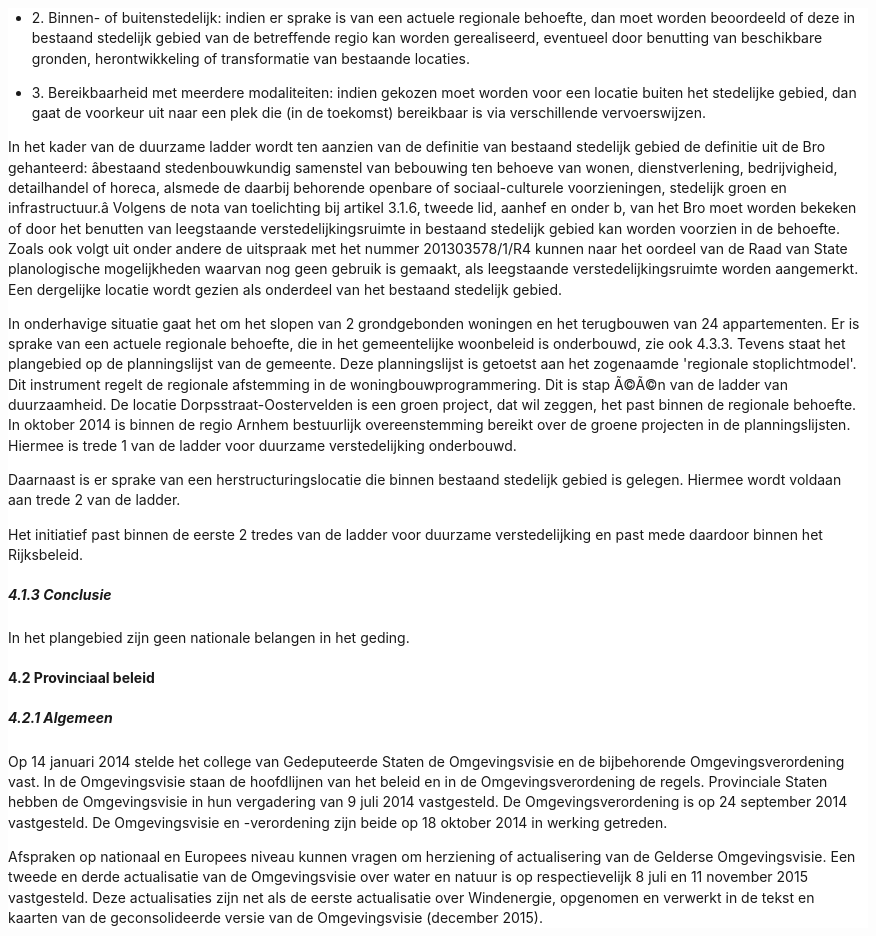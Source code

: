 * 2\. Binnen\- of buitenstedelijk: indien er sprake is van een actuele regionale behoefte, dan moet worden beoordeeld of deze in bestaand stedelijk gebied van de betreffende regio kan worden gerealiseerd, eventueel door benutting van beschikbare gronden, herontwikkeling of transformatie van bestaande locaties.

* 3\. Bereikbaarheid met meerdere modaliteiten: indien gekozen moet worden voor een locatie buiten het stedelijke gebied, dan gaat de voorkeur uit naar een plek die (in de toekomst) bereikbaar is via verschillende vervoerswijzen.

In het kader van de duurzame ladder wordt ten aanzien van de definitie van bestaand stedelijk gebied de definitie uit de Bro gehanteerd: âbestaand stedenbouwkundig samenstel van bebouwing ten behoeve van wonen, dienstverlening, bedrijvigheid, detailhandel of horeca, alsmede de daarbij behorende openbare of sociaal\-culturele voorzieningen, stedelijk groen en infrastructuur.â Volgens de nota van toelichting bij artikel 3\.1\.6, tweede lid, aanhef en onder b, van het Bro moet worden bekeken of door het benutten van leegstaande verstedelijkingsruimte in bestaand stedelijk gebied kan worden voorzien in de behoefte. Zoals ook volgt uit onder andere de uitspraak met het nummer 201303578/1/R4 kunnen naar het oordeel van de Raad van State planologische mogelijkheden waarvan nog geen gebruik is gemaakt, als leegstaande verstedelijkingsruimte worden aangemerkt. Een dergelijke locatie wordt gezien als onderdeel van het bestaand stedelijk gebied.

In onderhavige situatie gaat het om het slopen van 2 grondgebonden woningen en het terugbouwen van 24 appartementen. Er is sprake van een actuele regionale behoefte, die in het gemeentelijke woonbeleid is onderbouwd, zie ook 4\.3\.3. Tevens staat het plangebied op de planningslijst van de gemeente. Deze planningslijst is getoetst aan het zogenaamde 'regionale stoplichtmodel'. Dit instrument regelt de regionale afstemming in de woningbouwprogrammering. Dit is stap Ã©Ã©n van de ladder van duurzaamheid. De locatie Dorpsstraat\-Oostervelden is een groen project, dat wil zeggen, het past binnen de regionale behoefte. In oktober 2014 is binnen de regio Arnhem bestuurlijk overeenstemming bereikt over de groene projecten in de planningslijsten. Hiermee is trede 1 van de ladder voor duurzame verstedelijking onderbouwd.

Daarnaast is er sprake van een herstructuringslocatie die binnen bestaand stedelijk gebied is gelegen. Hiermee wordt voldaan aan trede 2 van de ladder.

Het initiatief past binnen de eerste 2 tredes van de ladder voor duurzame verstedelijking en past mede daardoor binnen het Rijksbeleid.

##### 4\.1\.3 Conclusie

In het plangebied zijn geen nationale belangen in het geding.

#### 4\.2 Provinciaal beleid

##### 4\.2\.1 Algemeen

Op 14 januari 2014 stelde het college van Gedeputeerde Staten de Omgevingsvisie en de bijbehorende Omgevingsverordening vast. In de Omgevingsvisie staan de hoofdlijnen van het beleid en in de Omgevingsverordening de regels. Provinciale Staten hebben de Omgevingsvisie in hun vergadering van 9 juli 2014 vastgesteld. De Omgevingsverordening is op 24 september 2014 vastgesteld. De Omgevingsvisie en \-verordening zijn beide op 18 oktober 2014 in werking getreden.

Afspraken op nationaal en Europees niveau kunnen vragen om herziening of actualisering van de Gelderse Omgevingsvisie. Een tweede en derde actualisatie van de Omgevingsvisie over water en natuur is op respectievelijk 8 juli en 11 november 2015 vastgesteld. Deze actualisaties zijn net als de eerste actualisatie over Windenergie, opgenomen en verwerkt in de tekst en kaarten van de geconsolideerde versie van de Omgevingsvisie (december 2015\).
